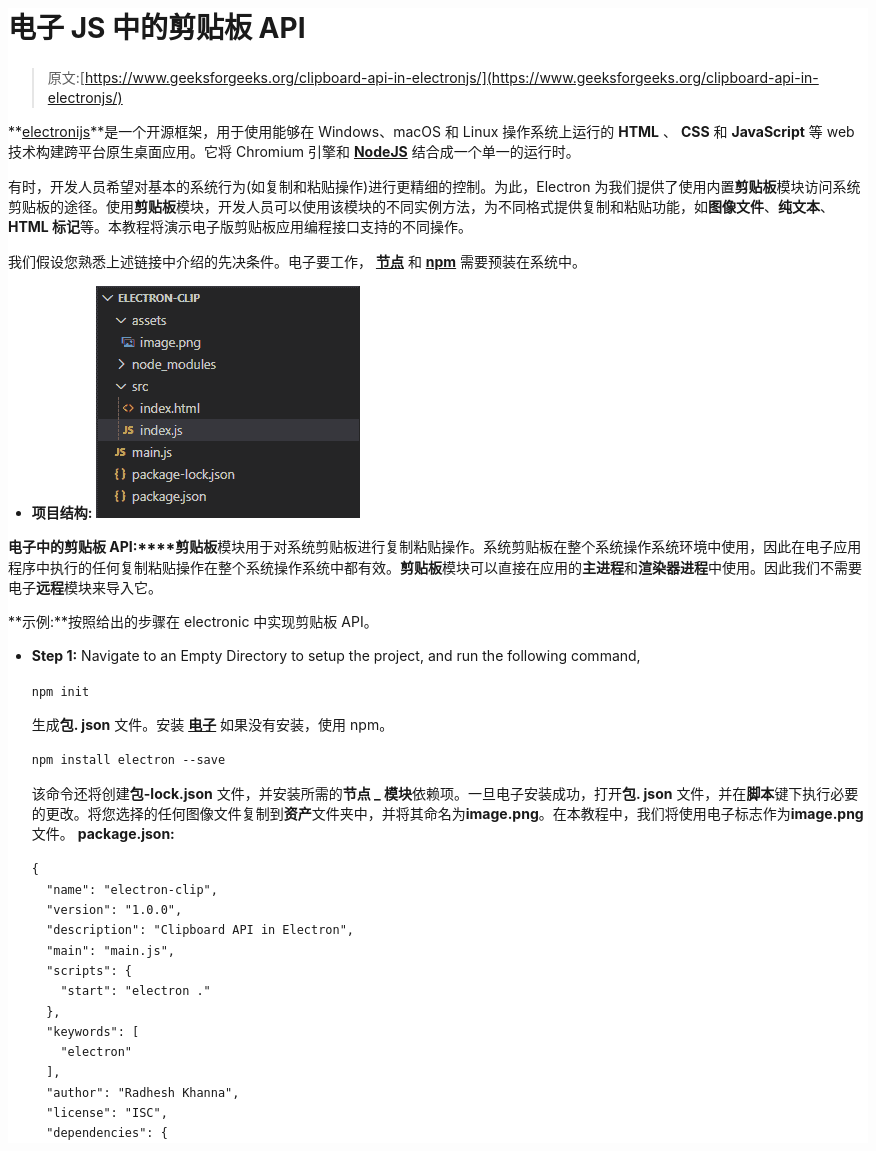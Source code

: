 # 电子 JS 中的剪贴板 API

> 原文:[https://www.geeksforgeeks.org/clipboard-api-in-electronjs/](https://www.geeksforgeeks.org/clipboard-api-in-electronjs/)

**[electronijs](https://www.geeksforgeeks.org/introduction-to-electronjs/)**是一个开源框架，用于使用能够在 Windows、macOS 和 Linux 操作系统上运行的 **HTML** 、 **CSS** 和 **JavaScript** 等 web 技术构建跨平台原生桌面应用。它将 Chromium 引擎和 **[NodeJS](https://www.geeksforgeeks.org/introduction-to-nodejs/)** 结合成一个单一的运行时。

有时，开发人员希望对基本的系统行为(如复制和粘贴操作)进行更精细的控制。为此，Electron 为我们提供了使用内置**剪贴板**模块访问系统剪贴板的途径。使用**剪贴板**模块，开发人员可以使用该模块的不同实例方法，为不同格式提供复制和粘贴功能，如**图像文件**、**纯文本**、 **HTML 标记**等。本教程将演示电子版剪贴板应用编程接口支持的不同操作。

我们假设您熟悉上述链接中介绍的先决条件。电子要工作， **[节点](https://www.geeksforgeeks.org/introduction-to-nodejs/)** 和 **[npm](https://www.geeksforgeeks.org/node-js-npm-node-package-manager/)** 需要预装在系统中。

*   **项目结构:**
    ![Project Structure](img/40a5355ed9d6bf72e1df7fab4d33943f.png)

**电子中的剪贴板 API:****剪贴板**模块用于对系统剪贴板进行复制粘贴操作。系统剪贴板在整个系统操作系统环境中使用，因此在电子应用程序中执行的任何复制粘贴操作在整个系统操作系统中都有效。**剪贴板**模块可以直接在应用的**主进程**和**渲染器进程**中使用。因此我们不需要电子**远程**模块来导入它。

**示例:**按照给出的步骤在 electronic 中实现剪贴板 API。

*   **Step 1:** Navigate to an Empty Directory to setup the project, and run the following command,

    ```html
    npm init
    ```

    生成**包. json** 文件。安装 **[电子](https://www.geeksforgeeks.org/introduction-to-electronjs/)** 如果没有安装，使用 npm。

    ```html
    npm install electron --save
    ```

    该命令还将创建**包-lock.json** 文件，并安装所需的**节点 _ 模块**依赖项。一旦电子安装成功，打开**包. json** 文件，并在**脚本**键下执行必要的更改。将您选择的任何图像文件复制到**资产**文件夹中，并将其命名为**image.png**。在本教程中，我们将使用电子标志作为****image.png****文件。
    **package.json:**

    ```html
    {
      "name": "electron-clip",
      "version": "1.0.0",
      "description": "Clipboard API in Electron",
      "main": "main.js",
      "scripts": {
        "start": "electron ."
      },
      "keywords": [
        "electron"
      ],
      "author": "Radhesh Khanna",
      "license": "ISC",
      "dependencies": {